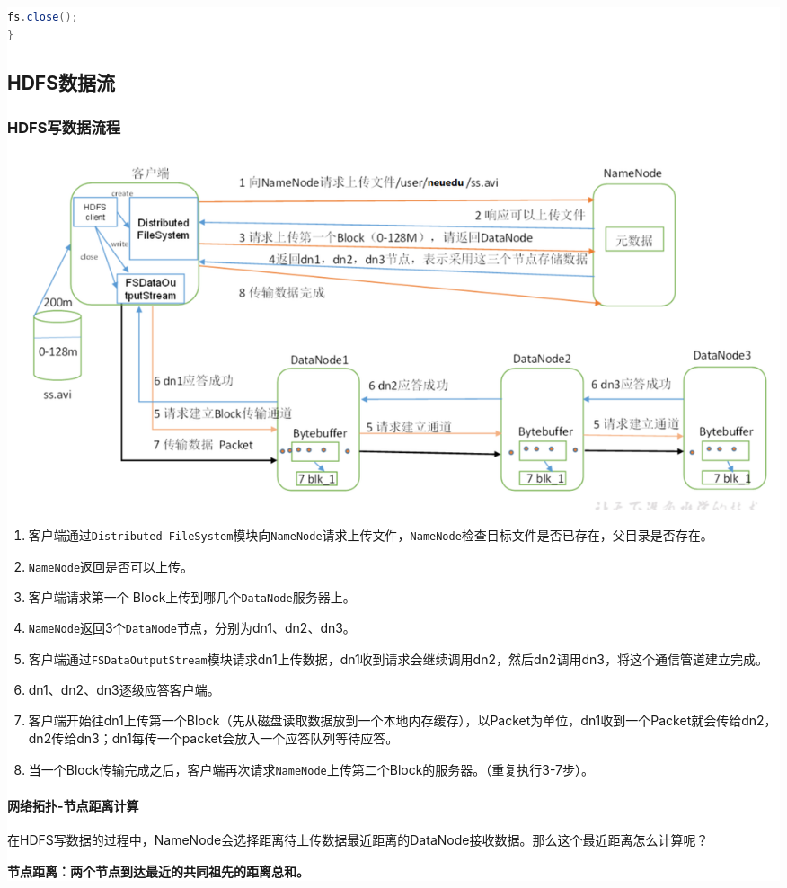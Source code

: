 ```java
fs.close();
}
```

## HDFS数据流

### HDFS写数据流程

![](img/hdfs的写数据流过程.png)

1. 客户端通过`Distributed FileSystem`模块向`NameNode`请求上传文件，`NameNode`检查目标文件是否已存在，父目录是否存在。

2. `NameNode`返回是否可以上传。

3. 客户端请求第一个 Block上传到哪几个`DataNode`服务器上。

4. `NameNode`返回3个`DataNode`节点，分别为dn1、dn2、dn3。

5. 客户端通过`FSDataOutputStream`模块请求dn1上传数据，dn1收到请求会继续调用dn2，然后dn2调用dn3，将这个通信管道建立完成。

6. dn1、dn2、dn3逐级应答客户端。

7. 客户端开始往dn1上传第一个Block（先从磁盘读取数据放到一个本地内存缓存），以Packet为单位，dn1收到一个Packet就会传给dn2，dn2传给dn3；dn1每传一个packet会放入一个应答队列等待应答。

8. 当一个Block传输完成之后，客户端再次请求`NameNode`上传第二个Block的服务器。（重复执行3-7步）。

#### 网络拓扑-节点距离计算

​	在HDFS写数据的过程中，NameNode会选择距离待上传数据最近距离的DataNode接收数据。那么这个最近距离怎么计算呢？

**节点距离：两个节点到达最近的共同祖先的距离总和。**
